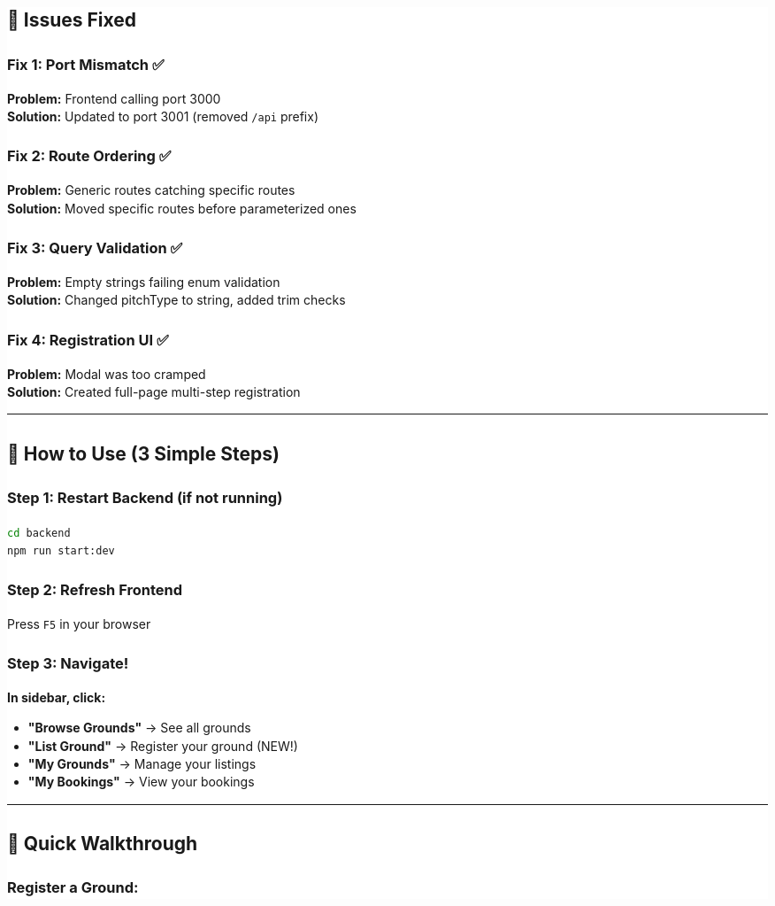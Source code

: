 
## 🔧 Issues Fixed

### Fix 1: Port Mismatch ✅

**Problem:** Frontend calling port 3000  
**Solution:** Updated to port 3001 (removed `/api` prefix)

### Fix 2: Route Ordering ✅

**Problem:** Generic routes catching specific routes  
**Solution:** Moved specific routes before parameterized ones

### Fix 3: Query Validation ✅

**Problem:** Empty strings failing enum validation  
**Solution:** Changed pitchType to string, added trim checks

### Fix 4: Registration UI ✅

**Problem:** Modal was too cramped  
**Solution:** Created full-page multi-step registration

---

## 🎯 How to Use (3 Simple Steps)

### Step 1: Restart Backend (if not running)

```bash
cd backend
npm run start:dev
```

### Step 2: Refresh Frontend

Press `F5` in your browser

### Step 3: Navigate!

**In sidebar, click:**

- **"Browse Grounds"** → See all grounds
- **"List Ground"** → Register your ground (NEW!)
- **"My Grounds"** → Manage your listings
- **"My Bookings"** → View your bookings

---

## 📸 Quick Walkthrough

### Register a Ground:
